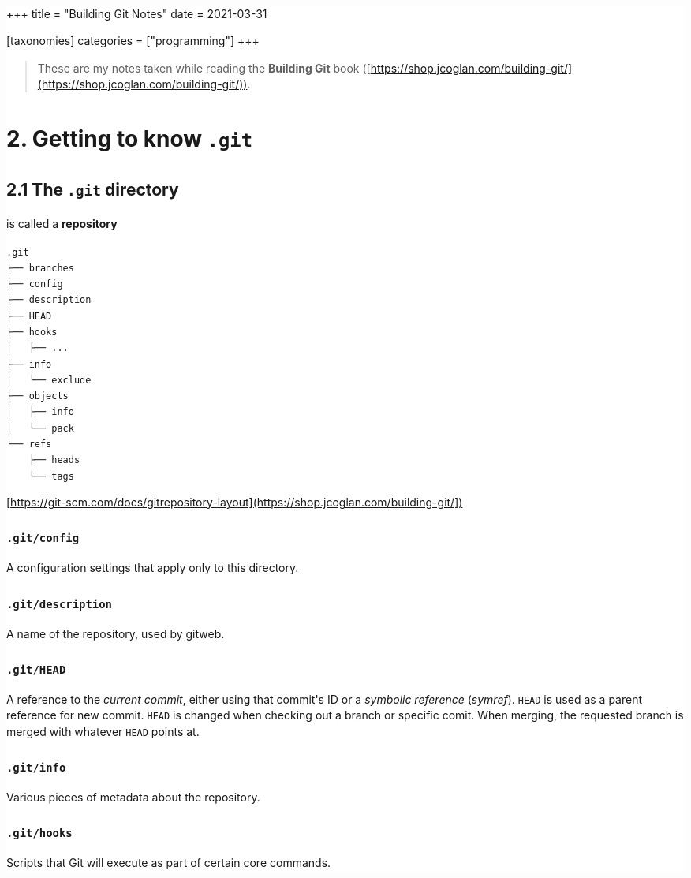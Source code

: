 +++
title = "Building Git Notes"
date = 2021-03-31

[taxonomies]
categories = ["programming"]
+++

> These are my notes taken while reading the **Building Git** book ([https://shop.jcoglan.com/building-git/](https://shop.jcoglan.com/building-git/)).

# 2. Getting to know `.git`
## 2.1 The `.git` directory
is called a **repository**
```sh
.git
├── branches
├── config
├── description
├── HEAD
├── hooks
│   ├── ...
├── info
│   └── exclude
├── objects
│   ├── info
│   └── pack
└── refs
    ├── heads
    └── tags
```
[https://git-scm.com/docs/gitrepository-layout](https://shop.jcoglan.com/building-git/])

### `.git/config`
A configuration settings that apply only to this directory.

### `.git/description`
A name of the repository, used by gitweb.

### `.git/HEAD`
A reference to the *current commit*, either using that commit's ID or a *symbolic reference* (*symref*).
`HEAD` is used as a parent reference for new commit.
`HEAD` is changed when checking out a branch or specific comit.
When merging, the requested branch is merged with whatever `HEAD` points at.

### `.git/info`
Various pieces of metadata about the repository.

### `.git/hooks`
Scripts that Git will execute as part of certain core commands.
